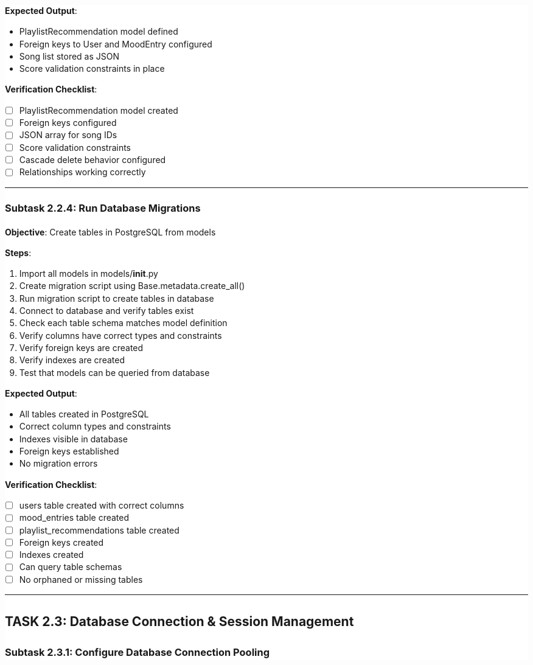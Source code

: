 **Expected Output**: 
- PlaylistRecommendation model defined
- Foreign keys to User and MoodEntry configured
- Song list stored as JSON
- Score validation constraints in place

**Verification Checklist**:
- [ ] PlaylistRecommendation model created
- [ ] Foreign keys configured
- [ ] JSON array for song IDs
- [ ] Score validation constraints
- [ ] Cascade delete behavior configured
- [ ] Relationships working correctly

---

### Subtask 2.2.4: Run Database Migrations

**Objective**: Create tables in PostgreSQL from models

**Steps**:
1. Import all models in models/__init__.py
2. Create migration script using Base.metadata.create_all()
3. Run migration script to create tables in database
4. Connect to database and verify tables exist
5. Check each table schema matches model definition
6. Verify columns have correct types and constraints
7. Verify foreign keys are created
8. Verify indexes are created
9. Test that models can be queried from database

**Expected Output**: 
- All tables created in PostgreSQL
- Correct column types and constraints
- Indexes visible in database
- Foreign keys established
- No migration errors

**Verification Checklist**:
- [ ] users table created with correct columns
- [ ] mood_entries table created
- [ ] playlist_recommendations table created
- [ ] Foreign keys created
- [ ] Indexes created
- [ ] Can query table schemas
- [ ] No orphaned or missing tables

---

## TASK 2.3: Database Connection & Session Management

### Subtask 2.3.1: Configure Database Connection Pooling
